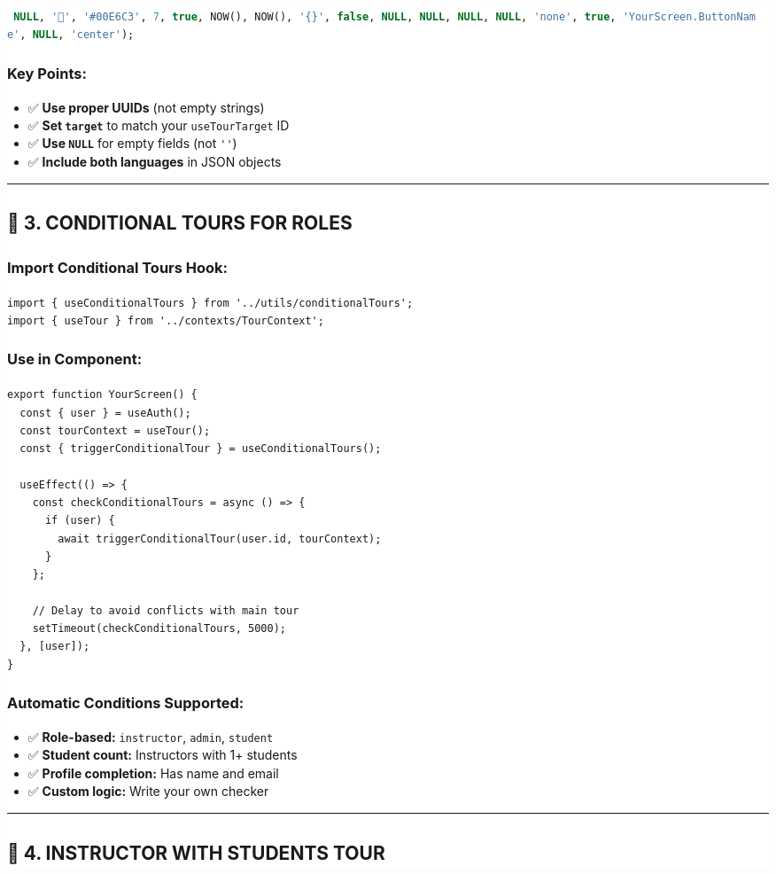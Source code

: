 ```sql
 NULL, '🎯', '#00E6C3', 7, true, NOW(), NOW(), '{}', false, NULL, NULL, NULL, NULL, 'none', true, 'YourScreen.ButtonName', NULL, 'center');
```

### **Key Points:**
- ✅ **Use proper UUIDs** (not empty strings)
- ✅ **Set `target`** to match your `useTourTarget` ID
- ✅ **Use `NULL`** for empty fields (not `''`)
- ✅ **Include both languages** in JSON objects

---

## 🎯 **3. CONDITIONAL TOURS FOR ROLES**

### **Import Conditional Tours Hook:**
```tsx
import { useConditionalTours } from '../utils/conditionalTours';
import { useTour } from '../contexts/TourContext';
```

### **Use in Component:**
```tsx
export function YourScreen() {
  const { user } = useAuth();
  const tourContext = useTour();
  const { triggerConditionalTour } = useConditionalTours();

  useEffect(() => {
    const checkConditionalTours = async () => {
      if (user) {
        await triggerConditionalTour(user.id, tourContext);
      }
    };
    
    // Delay to avoid conflicts with main tour
    setTimeout(checkConditionalTours, 5000);
  }, [user]);
}
```

### **Automatic Conditions Supported:**
- ✅ **Role-based:** `instructor`, `admin`, `student`
- ✅ **Student count:** Instructors with 1+ students  
- ✅ **Profile completion:** Has name and email
- ✅ **Custom logic:** Write your own checker

---

## 🎯 **4. INSTRUCTOR WITH STUDENTS TOUR**
